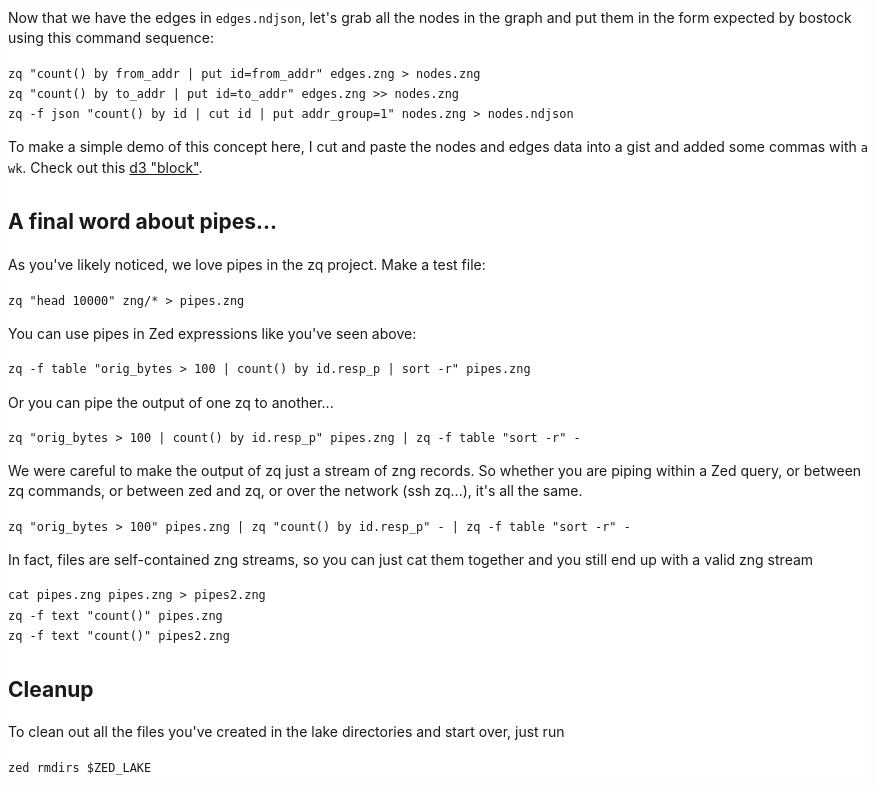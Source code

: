 Now that we have the edges in `edges.ndjson`, let's grab all the nodes
in the graph and put them in the form expected by bostock using this command sequence:
```
zq "count() by from_addr | put id=from_addr" edges.zng > nodes.zng
zq "count() by to_addr | put id=to_addr" edges.zng >> nodes.zng
zq -f json "count() by id | cut id | put addr_group=1" nodes.zng > nodes.ndjson
```

To make a simple demo of this concept here, I cut and paste the nodes and edges
data into a gist and added some commas with `awk`.  Check out this
[d3 "block"](https://bl.ocks.org/mccanne/ff6f703cf202aee59197fff1f63d04fe).


## A final word about pipes...

As you've likely noticed, we love pipes in the zq project. Make a test file:

```
zq "head 10000" zng/* > pipes.zng
```

You can use pipes in Zed expressions like you've seen above:

```
zq -f table "orig_bytes > 100 | count() by id.resp_p | sort -r" pipes.zng
```

Or you can pipe the output of one zq to another...
```
zq "orig_bytes > 100 | count() by id.resp_p" pipes.zng | zq -f table "sort -r" -
```
We were careful to make the output of zq just a stream of zng records.
So whether you are piping within a Zed query, or between zq commands, or
between zed and zq, or over the network (ssh zq...), it's all the same.
```
zq "orig_bytes > 100" pipes.zng | zq "count() by id.resp_p" - | zq -f table "sort -r" -
```
In fact, files are self-contained zng streams, so you can just cat them together
and you still end up with a valid zng stream
```
cat pipes.zng pipes.zng > pipes2.zng
zq -f text "count()" pipes.zng
zq -f text "count()" pipes2.zng
```

## Cleanup

To clean out all the files you've created in the lake directories and
start over, just run
```
zed rmdirs $ZED_LAKE
```
